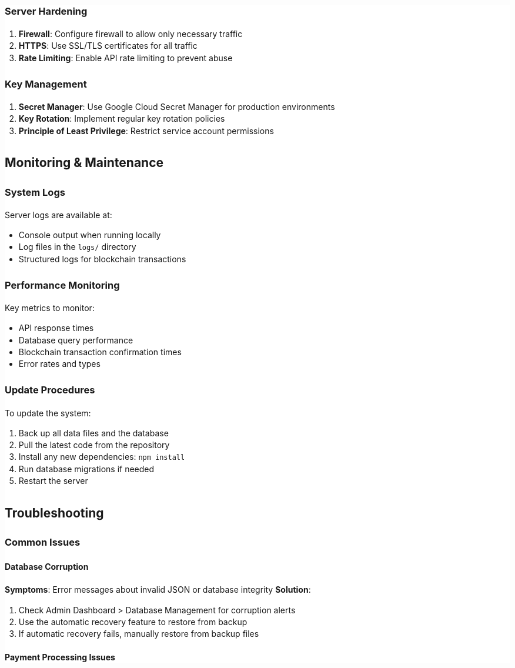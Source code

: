 ### Server Hardening

1. **Firewall**: Configure firewall to allow only necessary traffic
2. **HTTPS**: Use SSL/TLS certificates for all traffic
3. **Rate Limiting**: Enable API rate limiting to prevent abuse

### Key Management

1. **Secret Manager**: Use Google Cloud Secret Manager for production environments
2. **Key Rotation**: Implement regular key rotation policies
3. **Principle of Least Privilege**: Restrict service account permissions

## Monitoring & Maintenance

### System Logs

Server logs are available at:
- Console output when running locally
- Log files in the `logs/` directory
- Structured logs for blockchain transactions

### Performance Monitoring

Key metrics to monitor:
- API response times
- Database query performance
- Blockchain transaction confirmation times
- Error rates and types

### Update Procedures

To update the system:
1. Back up all data files and the database
2. Pull the latest code from the repository
3. Install any new dependencies: `npm install`
4. Run database migrations if needed
5. Restart the server

## Troubleshooting

### Common Issues

#### Database Corruption

**Symptoms**: Error messages about invalid JSON or database integrity
**Solution**:
1. Check Admin Dashboard > Database Management for corruption alerts
2. Use the automatic recovery feature to restore from backup
3. If automatic recovery fails, manually restore from backup files

#### Payment Processing Issues
